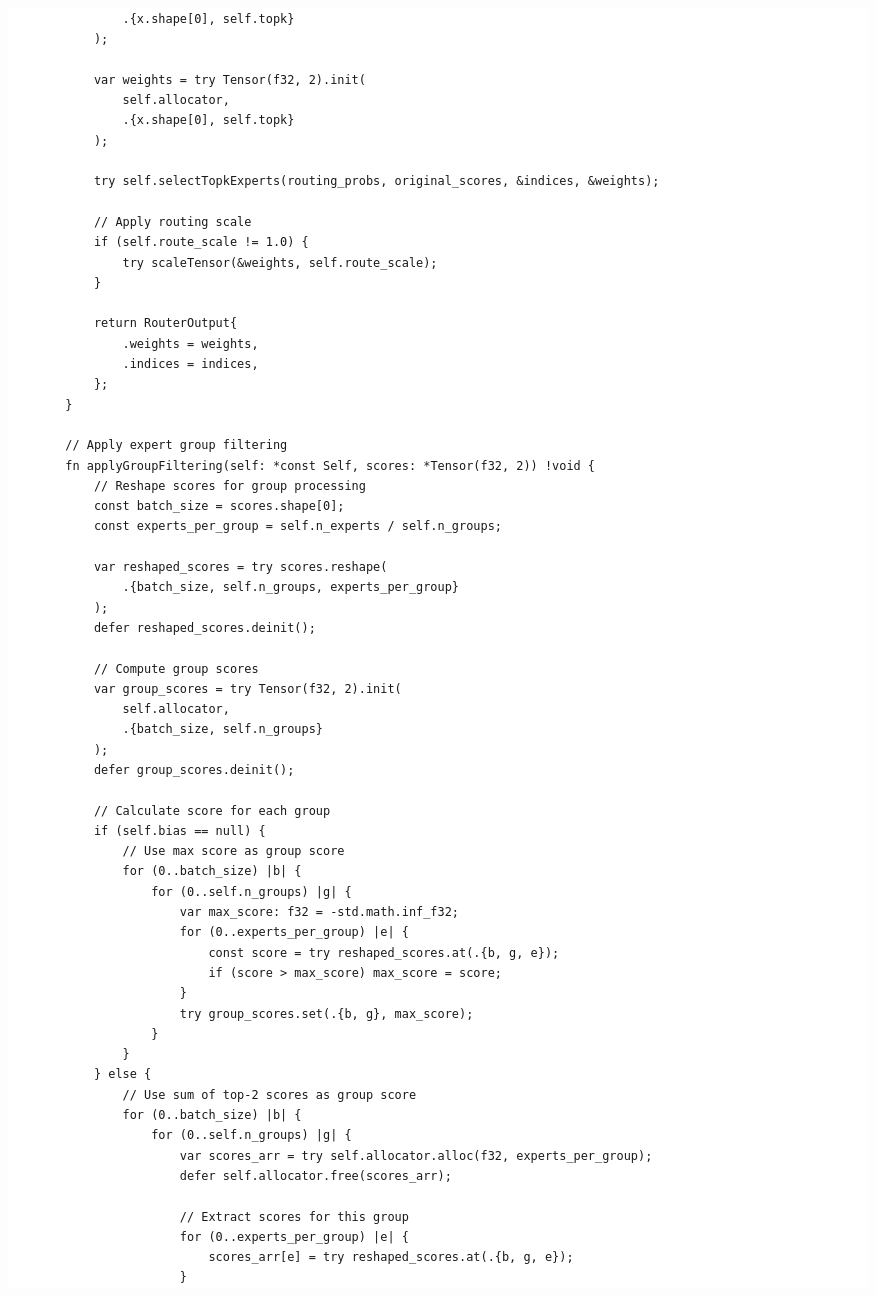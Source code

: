 ```zig
                .{x.shape[0], self.topk}
            );
            
            var weights = try Tensor(f32, 2).init(
                self.allocator,
                .{x.shape[0], self.topk}
            );
            
            try self.selectTopkExperts(routing_probs, original_scores, &indices, &weights);
            
            // Apply routing scale
            if (self.route_scale != 1.0) {
                try scaleTensor(&weights, self.route_scale);
            }
            
            return RouterOutput{
                .weights = weights,
                .indices = indices,
            };
        }
        
        // Apply expert group filtering
        fn applyGroupFiltering(self: *const Self, scores: *Tensor(f32, 2)) !void {
            // Reshape scores for group processing
            const batch_size = scores.shape[0];
            const experts_per_group = self.n_experts / self.n_groups;
            
            var reshaped_scores = try scores.reshape(
                .{batch_size, self.n_groups, experts_per_group}
            );
            defer reshaped_scores.deinit();
            
            // Compute group scores
            var group_scores = try Tensor(f32, 2).init(
                self.allocator,
                .{batch_size, self.n_groups}
            );
            defer group_scores.deinit();
            
            // Calculate score for each group
            if (self.bias == null) {
                // Use max score as group score
                for (0..batch_size) |b| {
                    for (0..self.n_groups) |g| {
                        var max_score: f32 = -std.math.inf_f32;
                        for (0..experts_per_group) |e| {
                            const score = try reshaped_scores.at(.{b, g, e});
                            if (score > max_score) max_score = score;
                        }
                        try group_scores.set(.{b, g}, max_score);
                    }
                }
            } else {
                // Use sum of top-2 scores as group score
                for (0..batch_size) |b| {
                    for (0..self.n_groups) |g| {
                        var scores_arr = try self.allocator.alloc(f32, experts_per_group);
                        defer self.allocator.free(scores_arr);
                        
                        // Extract scores for this group
                        for (0..experts_per_group) |e| {
                            scores_arr[e] = try reshaped_scores.at(.{b, g, e});
                        }
```